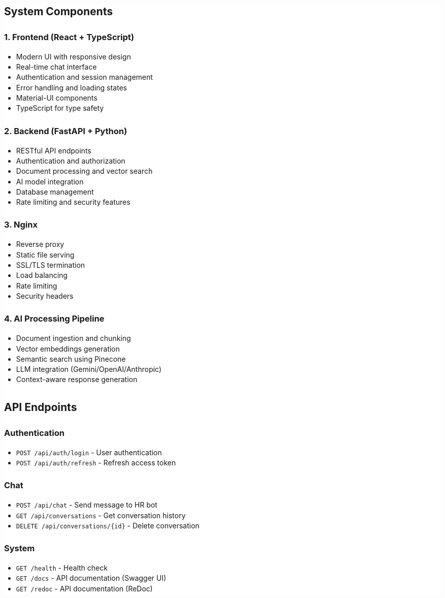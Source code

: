 ## System Components

### 1. Frontend (React + TypeScript)
- Modern UI with responsive design
- Real-time chat interface
- Authentication and session management
- Error handling and loading states
- Material-UI components
- TypeScript for type safety

### 2. Backend (FastAPI + Python)
- RESTful API endpoints
- Authentication and authorization
- Document processing and vector search
- AI model integration
- Database management
- Rate limiting and security features

### 3. Nginx
- Reverse proxy
- Static file serving
- SSL/TLS termination
- Load balancing
- Rate limiting
- Security headers

### 4. AI Processing Pipeline
- Document ingestion and chunking
- Vector embeddings generation
- Semantic search using Pinecone
- LLM integration (Gemini/OpenAI/Anthropic)
- Context-aware response generation

## API Endpoints

### Authentication
- `POST /api/auth/login` - User authentication
- `POST /api/auth/refresh` - Refresh access token

### Chat
- `POST /api/chat` - Send message to HR bot
- `GET /api/conversations` - Get conversation history
- `DELETE /api/conversations/{id}` - Delete conversation

### System
- `GET /health` - Health check
- `GET /docs` - API documentation (Swagger UI)
- `GET /redoc` - API documentation (ReDoc)
